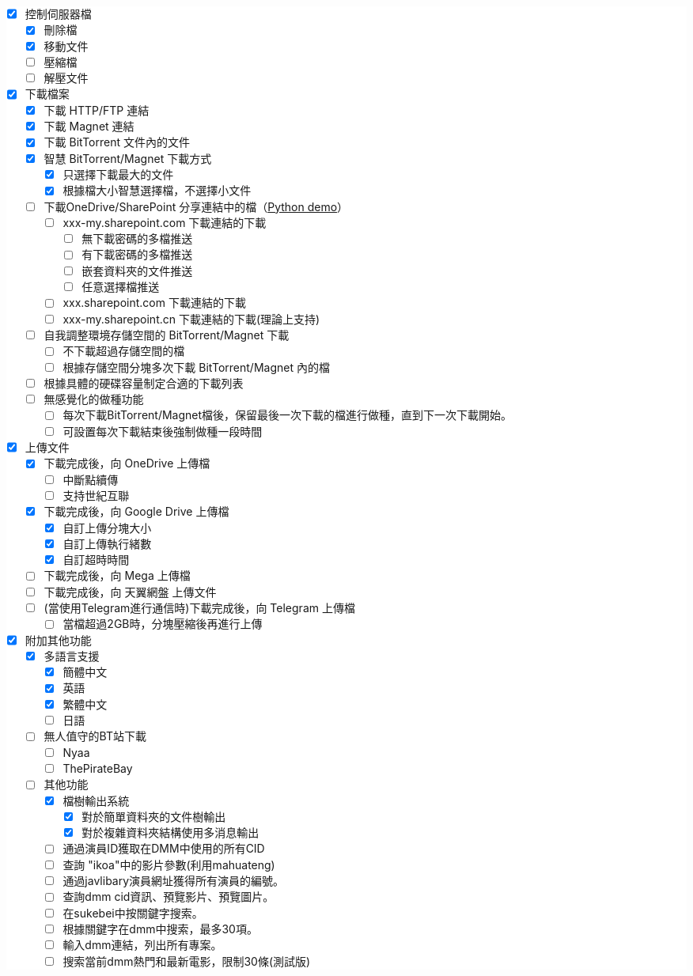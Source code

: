 - [x] 控制伺服器檔
    - [x] 刪除檔
    - [x] 移動文件
    - [ ] 壓縮檔
    - [ ] 解壓文件
- [x] 下載檔案
    - [x] 下載 HTTP/FTP 連結
    - [x] 下載 Magnet 連結
    - [x] 下載 BitTorrent 文件內的文件
    - [x] 智慧 BitTorrent/Magnet 下載方式
        - [x] 只選擇下載最大的文件
        - [x] 根據檔大小智慧選擇檔，不選擇小文件
    - [ ] 下載OneDrive/SharePoint 分享連結中的檔（[Python demo](https://github.com/gaowanliang/OneDriveShareLinkPushAria2)）
      - [ ] xxx-my.sharepoint.com 下載連結的下載
        - [ ] 無下載密碼的多檔推送
        - [ ] 有下載密碼的多檔推送
        - [ ] 嵌套資料夾的文件推送
        - [ ] 任意選擇檔推送
      - [ ] xxx.sharepoint.com 下載連結的下載
      - [ ] xxx-my.sharepoint.cn 下載連結的下載(理論上支持)
    - [ ] 自我調整環境存儲空間的 BitTorrent/Magnet 下載
        - [ ] 不下載超過存儲空間的檔
        - [ ] 根據存儲空間分塊多次下載 BitTorrent/Magnet 內的檔
    - [ ] 根據具體的硬碟容量制定合適的下載列表
    - [ ] 無感覺化的做種功能
      - [ ] 每次下載BitTorrent/Magnet檔後，保留最後一次下載的檔進行做種，直到下一次下載開始。
      - [ ] 可設置每次下載結束後強制做種一段時間
- [x] 上傳文件
    - [x] 下載完成後，向 OneDrive 上傳檔
      - [ ] 中斷點續傳
      - [ ] 支持世紀互聯
    - [x] 下載完成後，向 Google Drive 上傳檔
      - [x] 自訂上傳分塊大小
      - [x] 自訂上傳執行緒數
      - [x] 自訂超時時間
    - [ ] 下載完成後，向 Mega 上傳檔
    - [ ] 下載完成後，向 天翼網盤 上傳文件
    - [ ] (當使用Telegram進行通信時)下載完成後，向 Telegram 上傳檔
      - [ ] 當檔超過2GB時，分塊壓縮後再進行上傳
- [x] 附加其他功能
    - [x] 多語言支援
        - [x] 簡體中文
        - [x] 英語
        - [x] 繁體中文
        - [ ] 日語
    - [ ] 無人值守的BT站下載
        - [ ] Nyaa
        - [ ] ThePirateBay
    - [ ] 其他功能
        - [x] 檔樹輸出系統
            - [x] 對於簡單資料夾的文件樹輸出
            - [x] 對於複雜資料夾結構使用多消息輸出
        - [ ] 通過演員ID獲取在DMM中使用的所有CID
        - [ ] 查詢 "ikoa"中的影片參數(利用mahuateng)
        - [ ] 通過javlibary演員網址獲得所有演員的編號。
        - [ ] 查詢dmm cid資訊、預覽影片、預覽圖片。
        - [ ] 在sukebei中按關鍵字搜索。
        - [ ] 根據關鍵字在dmm中搜索，最多30項。
        - [ ] 輸入dmm連結，列出所有專案。
        - [ ] 搜索當前dmm熱門和最新電影，限制30條(測試版)
